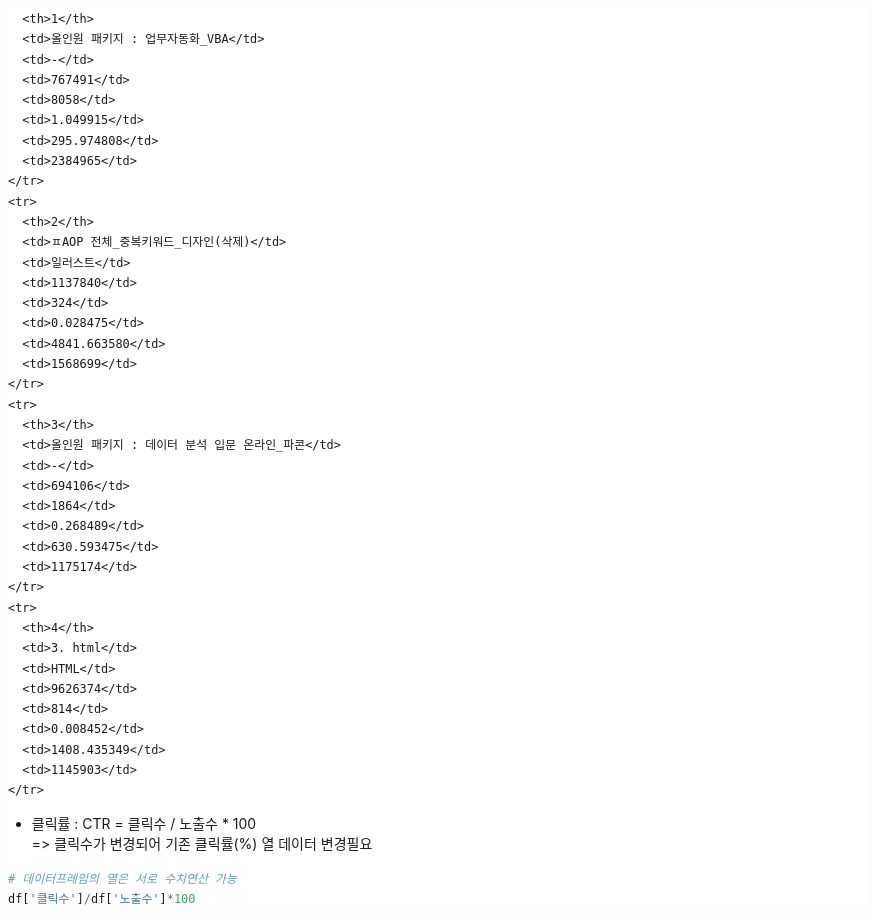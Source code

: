       <th>1</th>
      <td>올인원 패키지 : 업무자동화_VBA</td>
      <td>-</td>
      <td>767491</td>
      <td>8058</td>
      <td>1.049915</td>
      <td>295.974808</td>
      <td>2384965</td>
    </tr>
    <tr>
      <th>2</th>
      <td>ㅍAOP 전체_중복키워드_디자인(삭제)</td>
      <td>일러스트</td>
      <td>1137840</td>
      <td>324</td>
      <td>0.028475</td>
      <td>4841.663580</td>
      <td>1568699</td>
    </tr>
    <tr>
      <th>3</th>
      <td>올인원 패키지 : 데이터 분석 입문 온라인_파콘</td>
      <td>-</td>
      <td>694106</td>
      <td>1864</td>
      <td>0.268489</td>
      <td>630.593475</td>
      <td>1175174</td>
    </tr>
    <tr>
      <th>4</th>
      <td>3. html</td>
      <td>HTML</td>
      <td>9626374</td>
      <td>814</td>
      <td>0.008452</td>
      <td>1408.435349</td>
      <td>1145903</td>
    </tr>
  </tbody>
</table>
</div>



- 클릭률 : CTR = 클릭수 / 노출수 * 100<br>
=> 클릭수가 변경되어 기존 클릭률(%) 열 데이터 변경필요


```python
# 데이터프레임의 열은 서로 수치연산 가능 
df['클릭수']/df['노출수']*100
```
